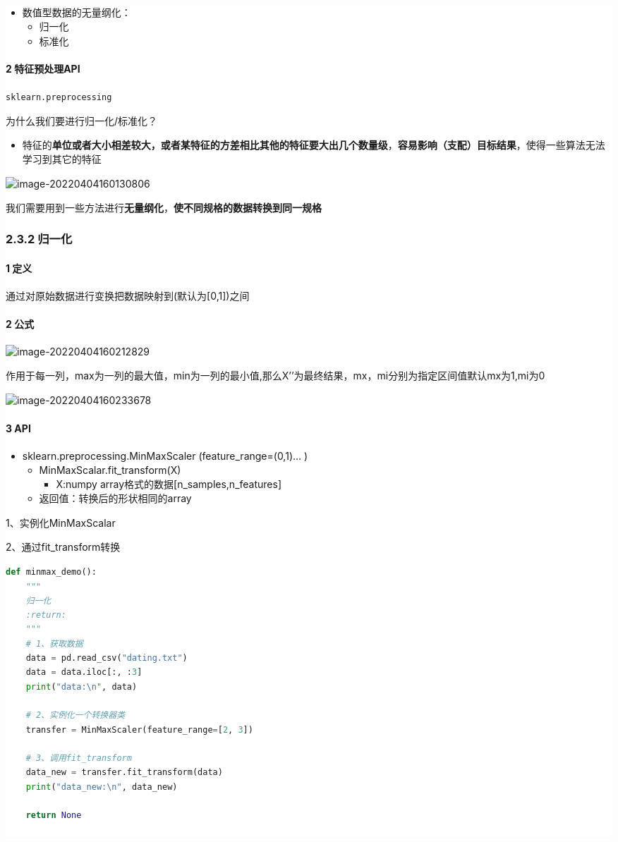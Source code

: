 - 数值型数据的无量纲化：
  - 归一化
  - 标准化

#### 2 特征预处理API

```python
sklearn.preprocessing
```

为什么我们要进行归一化/标准化？

- 特征的**单位或者大小相差较大，或者某特征的方差相比其他的特征要大出几个数量级**，**容易影响（支配）目标结果**，使得一些算法无法学习到其它的特征

![image-20220404160130806](C:\Users\Administrator\AppData\Roaming\Typora\typora-user-images\image-20220404160130806.png)

我们需要用到一些方法进行**无量纲化**，**使不同规格的数据转换到同一规格**

### 2.3.2 归一化

#### 1 定义

通过对原始数据进行变换把数据映射到(默认为[0,1])之间

#### 2 公式

![image-20220404160212829](C:\Users\Administrator\AppData\Roaming\Typora\typora-user-images\image-20220404160212829.png)

作用于每一列，max为一列的最大值，min为一列的最小值,那么X’’为最终结果，mx，mi分别为指定区间值默认mx为1,mi为0

![image-20220404160233678](C:\Users\Administrator\AppData\Roaming\Typora\typora-user-images\image-20220404160233678.png)

#### 3 API

- sklearn.preprocessing.MinMaxScaler (feature_range=(0,1)… )
  - MinMaxScalar.fit_transform(X)
    - X:numpy array格式的数据[n_samples,n_features]
  - 返回值：转换后的形状相同的array

1、实例化MinMaxScalar

2、通过fit_transform转换

```python
def minmax_demo():
    """
    归一化
    :return:
    """
    # 1、获取数据
    data = pd.read_csv("dating.txt")
    data = data.iloc[:, :3]
    print("data:\n", data)

    # 2、实例化一个转换器类
    transfer = MinMaxScaler(feature_range=[2, 3])

    # 3、调用fit_transform
    data_new = transfer.fit_transform(data)
    print("data_new:\n", data_new)

    return None
    
```
